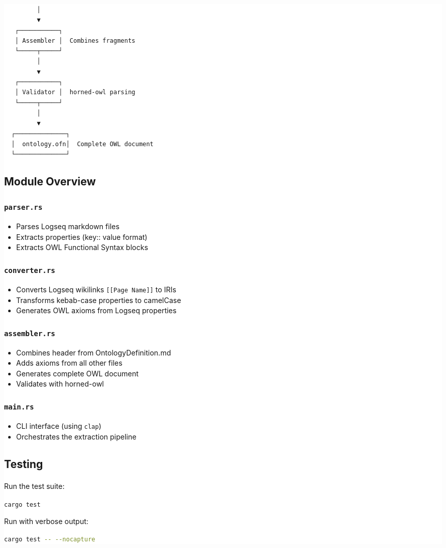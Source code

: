 ```
         │
         ▼
   ┌───────────┐
   │ Assembler │  Combines fragments
   └─────┬─────┘
         │
         ▼
   ┌───────────┐
   │ Validator │  horned-owl parsing
   └─────┬─────┘
         │
         ▼
  ┌──────────────┐
  │  ontology.ofn│  Complete OWL document
  └──────────────┘
```

## Module Overview

### `parser.rs`
- Parses Logseq markdown files
- Extracts properties (key:: value format)
- Extracts OWL Functional Syntax blocks

### `converter.rs`
- Converts Logseq wikilinks `[[Page Name]]` to IRIs
- Transforms kebab-case properties to camelCase
- Generates OWL axioms from Logseq properties

### `assembler.rs`
- Combines header from OntologyDefinition.md
- Adds axioms from all other files
- Generates complete OWL document
- Validates with horned-owl

### `main.rs`
- CLI interface (using `clap`)
- Orchestrates the extraction pipeline

## Testing

Run the test suite:

```bash
cargo test
```

Run with verbose output:

```bash
cargo test -- --nocapture
```
